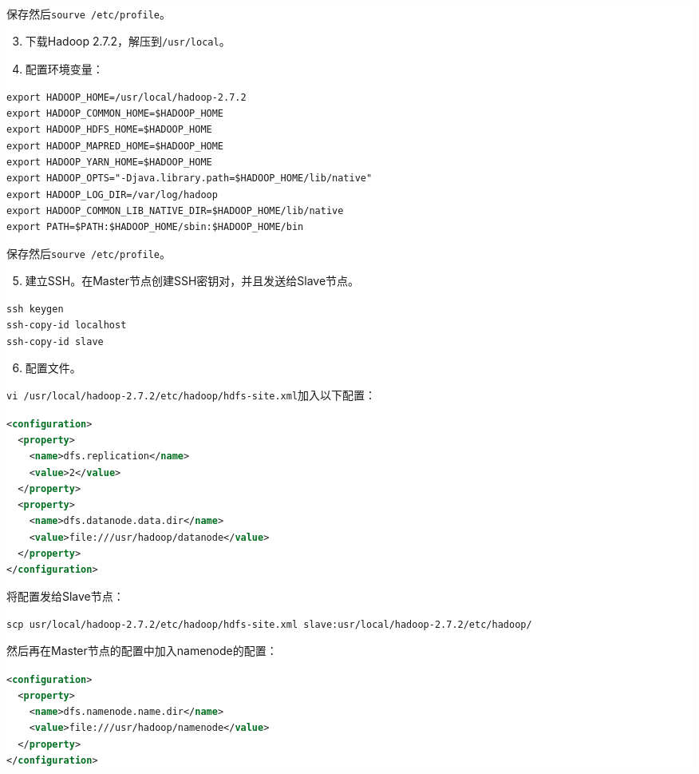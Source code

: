 保存然后`sourve /etc/profile`。

3. 下载Hadoop 2.7.2，解压到`/usr/local`。

4. 配置环境变量：

```
export HADOOP_HOME=/usr/local/hadoop-2.7.2
export HADOOP_COMMON_HOME=$HADOOP_HOME
export HADOOP_HDFS_HOME=$HADOOP_HOME
export HADOOP_MAPRED_HOME=$HADOOP_HOME
export HADOOP_YARN_HOME=$HADOOP_HOME
export HADOOP_OPTS="-Djava.library.path=$HADOOP_HOME/lib/native"
export HADOOP_LOG_DIR=/var/log/hadoop
export HADOOP_COMMON_LIB_NATIVE_DIR=$HADOOP_HOME/lib/native
export PATH=$PATH:$HADOOP_HOME/sbin:$HADOOP_HOME/bin
```

保存然后`sourve /etc/profile`。

5. 建立SSH。在Master节点创建SSH密钥对，并且发送给Slave节点。

```
ssh keygen
ssh-copy-id localhost
ssh-copy-id slave
```
6. 配置文件。

`vi /usr/local/hadoop-2.7.2/etc/hadoop/hdfs-site.xml`加入以下配置：

``` xml
<configuration>
  <property>
    <name>dfs.replication</name>
    <value>2</value>
  </property>
  <property>
    <name>dfs.datanode.data.dir</name>
    <value>file:///usr/hadoop/datanode</value>
  </property>
</configuration>
```

将配置发给Slave节点：

```
scp usr/local/hadoop-2.7.2/etc/hadoop/hdfs-site.xml slave:usr/local/hadoop-2.7.2/etc/hadoop/
```

然后再在Master节点的配置中加入namenode的配置：

``` xml
<configuration>
  <property>
    <name>dfs.namenode.name.dir</name>
    <value>file:///usr/hadoop/namenode</value>
  </property>
</configuration>
```
